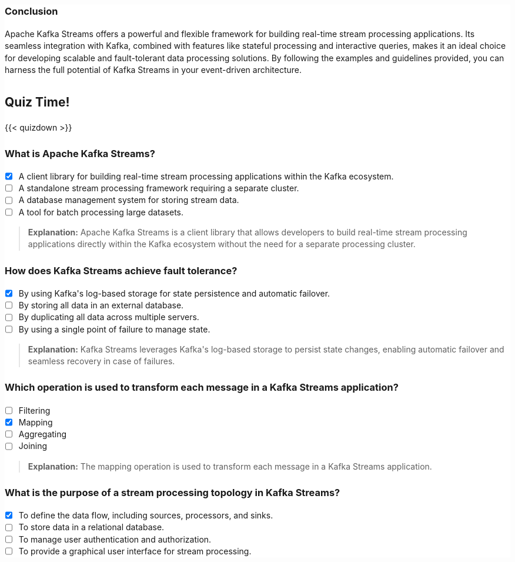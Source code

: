 ### Conclusion

Apache Kafka Streams offers a powerful and flexible framework for building real-time stream processing applications. Its seamless integration with Kafka, combined with features like stateful processing and interactive queries, makes it an ideal choice for developing scalable and fault-tolerant data processing solutions. By following the examples and guidelines provided, you can harness the full potential of Kafka Streams in your event-driven architecture.

## Quiz Time!

{{< quizdown >}}

### What is Apache Kafka Streams?

- [x] A client library for building real-time stream processing applications within the Kafka ecosystem.
- [ ] A standalone stream processing framework requiring a separate cluster.
- [ ] A database management system for storing stream data.
- [ ] A tool for batch processing large datasets.

> **Explanation:** Apache Kafka Streams is a client library that allows developers to build real-time stream processing applications directly within the Kafka ecosystem without the need for a separate processing cluster.

### How does Kafka Streams achieve fault tolerance?

- [x] By using Kafka's log-based storage for state persistence and automatic failover.
- [ ] By storing all data in an external database.
- [ ] By duplicating all data across multiple servers.
- [ ] By using a single point of failure to manage state.

> **Explanation:** Kafka Streams leverages Kafka's log-based storage to persist state changes, enabling automatic failover and seamless recovery in case of failures.

### Which operation is used to transform each message in a Kafka Streams application?

- [ ] Filtering
- [x] Mapping
- [ ] Aggregating
- [ ] Joining

> **Explanation:** The mapping operation is used to transform each message in a Kafka Streams application.

### What is the purpose of a stream processing topology in Kafka Streams?

- [x] To define the data flow, including sources, processors, and sinks.
- [ ] To store data in a relational database.
- [ ] To manage user authentication and authorization.
- [ ] To provide a graphical user interface for stream processing.

